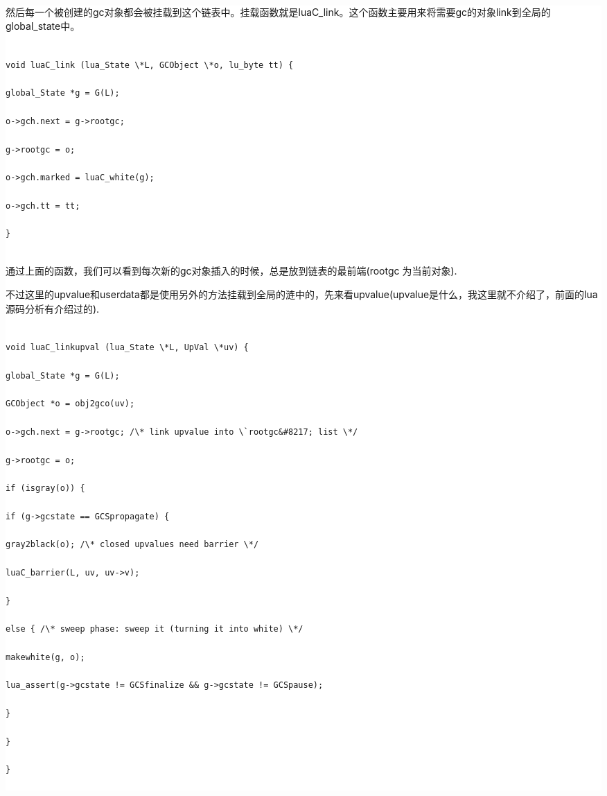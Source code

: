 然后每一个被创建的gc对象都会被挂载到这个链表中。挂载函数就是luaC_link。这个函数主要用来将需要gc的对象link到全局的global_state中。
  
```
  
void luaC_link (lua_State \*L, GCObject \*o, lu_byte tt) {
    
global_State *g = G(L);
    
o->gch.next = g->rootgc;
    
g->rootgc = o;
    
o->gch.marked = luaC_white(g);
    
o->gch.tt = tt;
  
}
  
```
  
通过上面的函数，我们可以看到每次新的gc对象插入的时候，总是放到链表的最前端(rootgc 为当前对象). 

不过这里的upvalue和userdata都是使用另外的方法挂载到全局的涟中的，先来看upvalue(upvalue是什么，我这里就不介绍了，前面的lua源码分析有介绍过的).
  
```
  
void luaC_linkupval (lua_State \*L, UpVal \*uv) {
    
global_State *g = G(L);
    
GCObject *o = obj2gco(uv);
    
o->gch.next = g->rootgc; /\* link upvalue into \`rootgc&#8217; list \*/
    
g->rootgc = o;
    
if (isgray(o)) {
      
if (g->gcstate == GCSpropagate) {
        
gray2black(o); /\* closed upvalues need barrier \*/
        
luaC_barrier(L, uv, uv->v);
      
}
      
else { /\* sweep phase: sweep it (turning it into white) \*/
        
makewhite(g, o);
        
lua_assert(g->gcstate != GCSfinalize && g->gcstate != GCSpause);
      
}
    
}
  
}
  
```
  